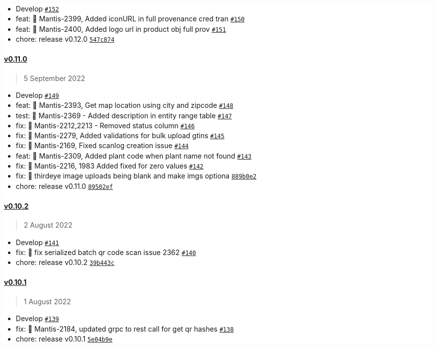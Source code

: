 - Develop [`#152`](https://github.com/vlinderlabs/trag-vlinder-core-application-node/pull/152)
- feat: 🎸 Mantis-2399, Added iconURL in full provenance cred tran [`#150`](https://github.com/vlinderlabs/trag-vlinder-core-application-node/pull/150)
- feat: 🎸 Mantis-2400, Added logo url in product obj full prov [`#151`](https://github.com/vlinderlabs/trag-vlinder-core-application-node/pull/151)
- chore: release v0.12.0 [`547c874`](https://github.com/vlinderlabs/trag-vlinder-core-application-node/commit/547c874698bd4dddc185bf0fb0f62259dd87cdfc)

#### [v0.11.0](https://github.com/vlinderlabs/trag-vlinder-core-application-node/compare/v0.10.2...v0.11.0)

> 5 September 2022

- Develop [`#149`](https://github.com/vlinderlabs/trag-vlinder-core-application-node/pull/149)
- feat: 🎸 Mantis-2393, Get map location using city and zipcode [`#148`](https://github.com/vlinderlabs/trag-vlinder-core-application-node/pull/148)
- test: 💍 Mantis-2369 - Added description in entity range table [`#147`](https://github.com/vlinderlabs/trag-vlinder-core-application-node/pull/147)
- fix: 🐛 Mantis-2212,2213 - Removed status column [`#146`](https://github.com/vlinderlabs/trag-vlinder-core-application-node/pull/146)
- fix: 🐛 Mantis-2279, Added validations for bulk upload gtins [`#145`](https://github.com/vlinderlabs/trag-vlinder-core-application-node/pull/145)
- fix: 🐛 Mantis-2169, Fixed scanlog creation issue [`#144`](https://github.com/vlinderlabs/trag-vlinder-core-application-node/pull/144)
- feat: 🎸 Mantis-2309, Added plant code when plant name not found [`#143`](https://github.com/vlinderlabs/trag-vlinder-core-application-node/pull/143)
- fix: 🐛 Mantis-2216, 1983 Added fixed for zero values [`#142`](https://github.com/vlinderlabs/trag-vlinder-core-application-node/pull/142)
- fix: 🐛 thirdeye image uploads being blank and make imgs optiona [`889b0e2`](https://github.com/vlinderlabs/trag-vlinder-core-application-node/commit/889b0e28a5d489c0b19f2868a77b9786836fba06)
- chore: release v0.11.0 [`89502ef`](https://github.com/vlinderlabs/trag-vlinder-core-application-node/commit/89502ef097ae2152871292d72abe4c5f530e89d6)

#### [v0.10.2](https://github.com/vlinderlabs/trag-vlinder-core-application-node/compare/v0.10.1...v0.10.2)

> 2 August 2022

- Develop [`#141`](https://github.com/vlinderlabs/trag-vlinder-core-application-node/pull/141)
- fix: 🐛 fix serialized batch qr code scan issue 2362 [`#140`](https://github.com/vlinderlabs/trag-vlinder-core-application-node/pull/140)
- chore: release v0.10.2 [`39b443c`](https://github.com/vlinderlabs/trag-vlinder-core-application-node/commit/39b443c720265f62bf66e9323e3681156f32c7e8)

#### [v0.10.1](https://github.com/vlinderlabs/trag-vlinder-core-application-node/compare/v0.10.0...v0.10.1)

> 1 August 2022

- Develop [`#139`](https://github.com/vlinderlabs/trag-vlinder-core-application-node/pull/139)
- fix: 🐛 Mantis-2184, updated grpc to rest call for get qr hashes [`#138`](https://github.com/vlinderlabs/trag-vlinder-core-application-node/pull/138)
- chore: release v0.10.1 [`5e04b9e`](https://github.com/vlinderlabs/trag-vlinder-core-application-node/commit/5e04b9e7fd7613bf347450943890702a9421709c)
